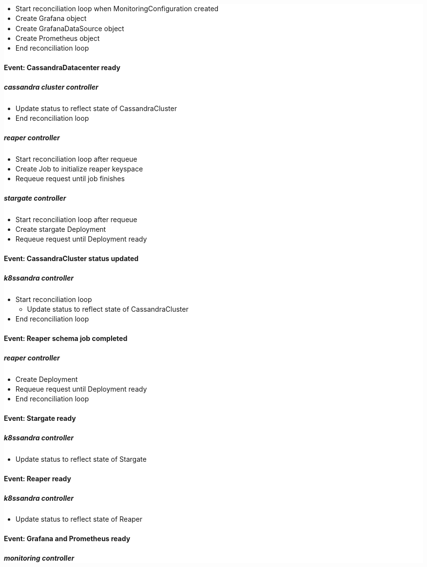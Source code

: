 * Start reconciliation loop when MonitoringConfiguration created
* Create Grafana object
* Create GrafanaDataSource object
* Create Prometheus object
* End reconciliation loop

#### Event: CassandraDatacenter ready

##### cassandra cluster controller

* Update status to reflect state of CassandraCluster
* End reconciliation loop

##### reaper controller

* Start reconciliation loop after requeue
* Create Job to initialize reaper keyspace
* Requeue request until job finishes

##### stargate controller

* Start reconciliation loop after requeue
* Create stargate Deployment
* Requeue request until Deployment ready

#### Event: CassandraCluster status updated

##### k8ssandra controller

* Start reconciliation loop
  * Update status to reflect state of CassandraCluster
* End reconciliation loop

#### Event: Reaper schema job completed

##### reaper controller

* Create Deployment
* Requeue request until Deployment ready
* End reconciliation loop

#### Event: Stargate ready

##### k8ssandra controller

* Update status to reflect state of Stargate

#### Event: Reaper ready

##### k8ssandra controller

* Update status to reflect state of Reaper

#### Event: Grafana and Prometheus ready

##### monitoring controller
